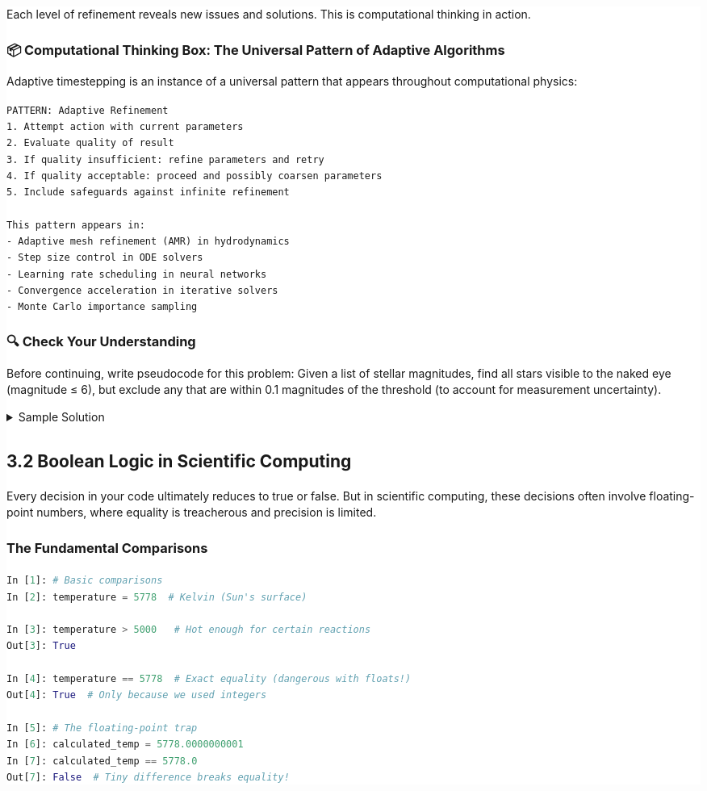 Each level of refinement reveals new issues and solutions. This is computational thinking in action.

### 📦 **Computational Thinking Box: The Universal Pattern of Adaptive Algorithms**

Adaptive timestepping is an instance of a universal pattern that appears throughout computational physics:

```
PATTERN: Adaptive Refinement
1. Attempt action with current parameters
2. Evaluate quality of result  
3. If quality insufficient: refine parameters and retry
4. If quality acceptable: proceed and possibly coarsen parameters
5. Include safeguards against infinite refinement

This pattern appears in:
- Adaptive mesh refinement (AMR) in hydrodynamics
- Step size control in ODE solvers
- Learning rate scheduling in neural networks  
- Convergence acceleration in iterative solvers
- Monte Carlo importance sampling
```

### 🔍 **Check Your Understanding**

Before continuing, write pseudocode for this problem: Given a list of stellar magnitudes, find all stars visible to the naked eye (magnitude ≤ 6), but exclude any that are within 0.1 magnitudes of the threshold (to account for measurement uncertainty).

<details><summary>Sample Solution</summary></details>

## 3.2 Boolean Logic in Scientific Computing

Every decision in your code ultimately reduces to true or false. But in scientific computing, these decisions often involve floating-point numbers, where equality is treacherous and precision is limited.

### The Fundamental Comparisons

```python
In [1]: # Basic comparisons
In [2]: temperature = 5778  # Kelvin (Sun's surface)

In [3]: temperature > 5000   # Hot enough for certain reactions
Out[3]: True

In [4]: temperature == 5778  # Exact equality (dangerous with floats!)
Out[4]: True  # Only because we used integers

In [5]: # The floating-point trap
In [6]: calculated_temp = 5778.0000000001
In [7]: calculated_temp == 5778.0
Out[7]: False  # Tiny difference breaks equality!
```
